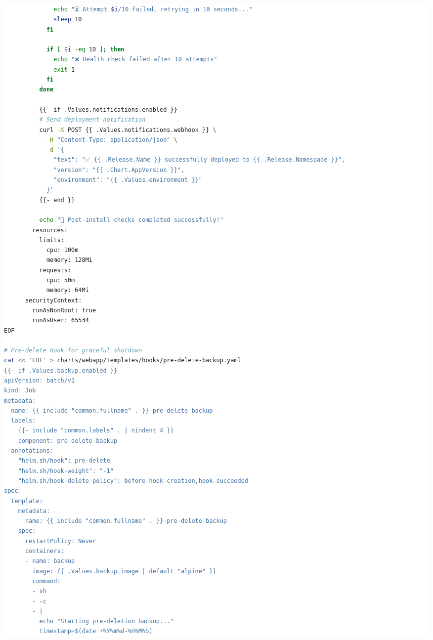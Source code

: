 ```bash
              echo "⏳ Attempt $i/10 failed, retrying in 10 seconds..."
              sleep 10
            fi
            
            if [ $i -eq 10 ]; then
              echo "❌ Health check failed after 10 attempts"
              exit 1
            fi
          done
          
          {{- if .Values.notifications.enabled }}
          # Send deployment notification
          curl -X POST {{ .Values.notifications.webhook }} \
            -H "Content-Type: application/json" \
            -d '{
              "text": "✅ {{ .Release.Name }} successfully deployed to {{ .Release.Namespace }}",
              "version": "{{ .Chart.AppVersion }}",
              "environment": "{{ .Values.environment }}"
            }'
          {{- end }}
          
          echo "🎉 Post-install checks completed successfully!"
        resources:
          limits:
            cpu: 100m
            memory: 128Mi
          requests:
            cpu: 50m
            memory: 64Mi
      securityContext:
        runAsNonRoot: true
        runAsUser: 65534
EOF

# Pre-delete hook for graceful shutdown
cat << 'EOF' > charts/webapp/templates/hooks/pre-delete-backup.yaml
{{- if .Values.backup.enabled }}
apiVersion: batch/v1
kind: Job
metadata:
  name: {{ include "common.fullname" . }}-pre-delete-backup
  labels:
    {{- include "common.labels" . | nindent 4 }}
    component: pre-delete-backup
  annotations:
    "helm.sh/hook": pre-delete
    "helm.sh/hook-weight": "-1"
    "helm.sh/hook-delete-policy": before-hook-creation,hook-succeeded
spec:
  template:
    metadata:
      name: {{ include "common.fullname" . }}-pre-delete-backup
    spec:
      restartPolicy: Never
      containers:
      - name: backup
        image: {{ .Values.backup.image | default "alpine" }}
        command:
        - sh
        - -c
        - |
          echo "Starting pre-deletion backup..."
          timestamp=$(date +%Y%m%d-%H%M%S)
```